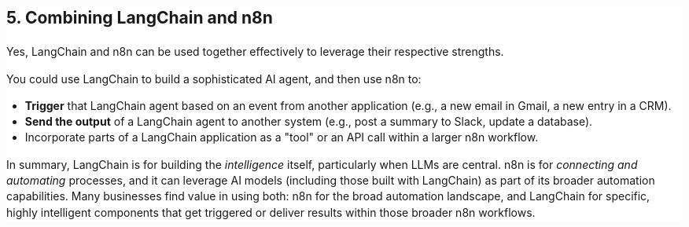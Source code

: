 ## 5. Combining LangChain and n8n

Yes, LangChain and n8n can be used together effectively to leverage their respective strengths.

You could use LangChain to build a sophisticated AI agent, and then use n8n to:

* **Trigger** that LangChain agent based on an event from another application (e.g., a new email in Gmail, a new entry in a CRM).
* **Send the output** of a LangChain agent to another system (e.g., post a summary to Slack, update a database).
* Incorporate parts of a LangChain application as a "tool" or an API call within a larger n8n workflow.

In summary, LangChain is for building the *intelligence* itself, particularly when LLMs are central. n8n is for *connecting and automating* processes, and it can leverage AI models (including those built with LangChain) as part of its broader automation capabilities. Many businesses find value in using both: n8n for the broad automation landscape, and LangChain for specific, highly intelligent components that get triggered or deliver results within those broader n8n workflows.
